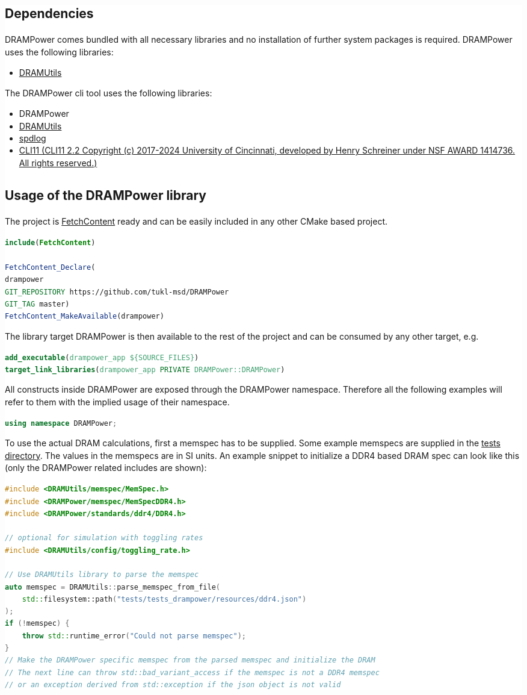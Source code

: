 ## Dependencies
DRAMPower comes bundled with all necessary libraries and no installation of further system packages is required. DRAMPower uses the following libraries:
 - [DRAMUtils](https://github.com/tukl-msd/DRAMUtils)

The DRAMPower cli tool uses the following libraries:
 - DRAMPower
 - [DRAMUtils](https://github.com/tukl-msd/DRAMUtils)
 - [spdlog](https://github.com/gabime/spdlog/releases/tag/v1.9.2)
 - [CLI11 (CLI11 2.2 Copyright (c) 2017-2024 University of Cincinnati, developed by Henry Schreiner under NSF AWARD 1414736. All rights reserved.)](https://github.com/CLIUtils/CLI11/releases/tag/v2.4.2)

## Usage of the DRAMPower library

The project is [FetchContent](https://cmake.org/cmake/help/latest/module/FetchContent.html) ready and can be easily included in any other CMake based project.

```cmake
include(FetchContent)

FetchContent_Declare(
drampower
GIT_REPOSITORY https://github.com/tukl-msd/DRAMPower
GIT_TAG master)
FetchContent_MakeAvailable(drampower)
```

The library target DRAMPower is then available to the rest of the project and can be consumed by any other target, e.g.

```cmake
add_executable(drampower_app ${SOURCE_FILES})
target_link_libraries(drampower_app PRIVATE DRAMPower::DRAMPower)
```

All constructs inside DRAMPower are exposed through the DRAMPower namespace.
Therefore all the following examples will refer to them with the implied usage of their namespace.

```cpp
using namespace DRAMPower;
```

To use the actual DRAM calculations, first a memspec has to be supplied. Some example memspecs are supplied in the [tests directory](https://github.com/tukl-msd/DRAMPower/tree/master/tests/tests_drampower/resources). The values in the memspecs are in SI units.
An example snippet to initialize a DDR4 based DRAM spec can look like this (only the DRAMPower related includes are shown):

```cpp
#include <DRAMUtils/memspec/MemSpec.h>
#include <DRAMPower/memspec/MemSpecDDR4.h>
#include <DRAMPower/standards/ddr4/DDR4.h>

// optional for simulation with toggling rates
#include <DRAMUtils/config/toggling_rate.h> 

// Use DRAMUtils library to parse the memspec
auto memspec = DRAMUtils::parse_memspec_from_file(
    std::filesystem::path("tests/tests_drampower/resources/ddr4.json")
);
if (!memspec) {
    throw std::runtime_error("Could not parse memspec");
}
// Make the DRAMPower specific memspec from the parsed memspec and initialize the DRAM
// The next line can throw std::bad_variant_access if the memspec is not a DDR4 memspec
// or an exception derived from std::exception if the json object is not valid
```